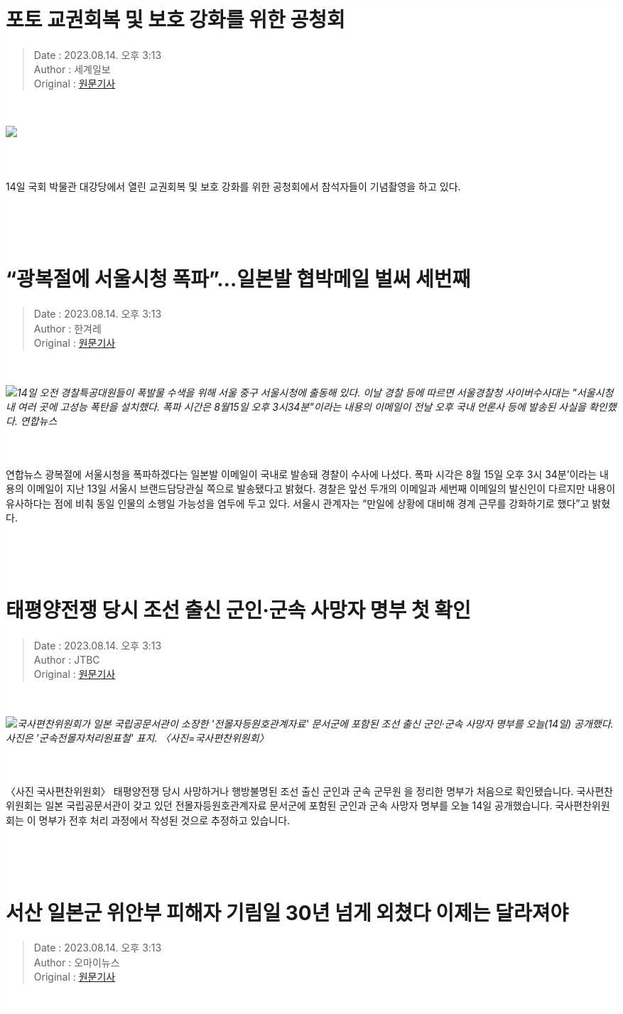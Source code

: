   
# 포토 교권회복 및 보호 강화를 위한 공청회  
  
> Date : 2023.08.14. 오후 3:13  
> Author : 세계일보  
> Original : [원문기사](https://n.news.naver.com/mnews/article/022/0003844934?sid=102)  
<br/>  
  
<img src="https://imgnews.pstatic.net/image/022/2023/08/14/20230814510152_20230814151304173.jpg?type=w647" id="img1"></img>  
<br/><br/>  
  
14일 국회 박물관 대강당에서 열린 교권회복 및 보호 강화를 위한 공청회에서 참석자들이 기념촬영을 하고 있다.  
<br/><br/><br/>  

  
# “광복절에 서울시청 폭파”…일본발 협박메일 벌써 세번째  
  
> Date : 2023.08.14. 오후 3:13  
> Author : 한겨레  
> Original : [원문기사](https://n.news.naver.com/mnews/article/028/0002652245?sid=102)  
<br/>  
  
<img src="https://imgnews.pstatic.net/image/028/2023/08/14/0002652245_001_20230814151303847.jpg?type=w647" id="img1"></img><em class="img_desc">14일 오전 경찰특공대원들이 폭발물 수색을 위해 서울 중구 서울시청에 출동해 있다. 이날 경찰 등에 따르면 서울경찰청 사이버수사대는 "서울시청 내 여러 곳에 고성능 폭탄을 설치했다. 폭파 시간은 8월15일 오후 3시34분"이라는 내용의 이메일이 전날 오후 국내 언론사 등에 발송된 사실을 확인했다. 연합뉴스</em>  
<br/><br/>  
  
연합뉴스 광복절에 서울시청을 폭파하겠다는 일본발 이메일이 국내로 발송돼 경찰이 수사에 나섰다.
폭파 시각은 8월 15일 오후 3시 34분’이라는 내용의 이메일이 지난 13일 서울시 브랜드담당관실 쪽으로 발송됐다고 밝혔다.
경찰은 앞선 두개의 이메일과 세번째 이메일의 발신인이 다르지만 내용이 유사하다는 점에 비춰 동일 인물의 소행일 가능성을 염두에 두고 있다.
서울시 관계자는 “만일에 상황에 대비해 경계 근무를 강화하기로 했다”고 밝혔다.  
<br/><br/><br/>  

  
# 태평양전쟁 당시 조선 출신 군인·군속 사망자 명부 첫 확인  
  
> Date : 2023.08.14. 오후 3:13  
> Author : JTBC  
> Original : [원문기사](https://n.news.naver.com/mnews/article/437/0000355407?sid=102)  
<br/>  
  
<img src="https://imgnews.pstatic.net/image/437/2023/08/14/0000355407_001_20230814151301456.jpg?type=w647" id="img1"></img><em class="img_desc">국사편찬위원회가 일본 국립공문서관이 소장한 '전몰자등원호관계자료' 문서군에 포함된 조선 출신 군인·군속 사망자 명부를 오늘(14일) 공개했다. 사진은 '군속전몰자처리원표철' 표지. 〈사진=국사편찬위원회〉</em>  
<br/><br/>  
  
〈사진 국사편찬위원회〉 태평양전쟁 당시 사망하거나 행방불명된 조선 출신 군인과 군속 군무원 을 정리한 명부가 처음으로 확인됐습니다.
국사편찬위원회는 일본 국립공문서관이 갖고 있던 전몰자등원호관계자료 문서군에 포함된 군인과 군속 사망자 명부를 오늘 14일 공개했습니다.
국사편찬위원회는 이 명부가 전후 처리 과정에서 작성된 것으로 추정하고 있습니다.  
<br/><br/><br/>  

  
# 서산 일본군 위안부 피해자 기림일 30년 넘게 외쳤다 이제는 달라져야  
  
> Date : 2023.08.14. 오후 3:13  
> Author : 오마이뉴스  
> Original : [원문기사](https://n.news.naver.com/mnews/article/047/0002402614?sid=102)  
<br/>  
  